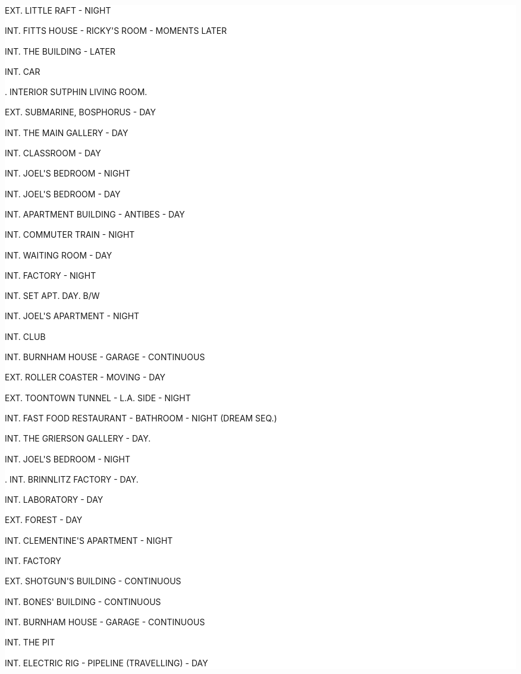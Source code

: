 EXT. LITTLE RAFT - NIGHT

INT. FITTS HOUSE - RICKY'S ROOM - MOMENTS LATER

INT. THE BUILDING - LATER

INT. CAR

. INTERIOR SUTPHIN LIVING ROOM.

EXT. SUBMARINE, BOSPHORUS - DAY

INT. THE MAIN GALLERY - DAY

INT. CLASSROOM - DAY

INT. JOEL'S BEDROOM - NIGHT

INT. JOEL'S BEDROOM - DAY

INT. APARTMENT BUILDING - ANTIBES - DAY

INT. COMMUTER TRAIN - NIGHT

INT. WAITING ROOM - DAY

INT. FACTORY - NIGHT

INT. SET APT. DAY. B/W

INT. JOEL'S APARTMENT - NIGHT

INT. CLUB

INT. BURNHAM HOUSE - GARAGE - CONTINUOUS

EXT. ROLLER COASTER - MOVING - DAY

EXT. TOONTOWN TUNNEL - L.A. SIDE - NIGHT

INT. FAST FOOD RESTAURANT - BATHROOM - NIGHT (DREAM SEQ.)

INT. THE GRIERSON GALLERY - DAY.

INT. JOEL'S BEDROOM - NIGHT

.	INT. BRINNLITZ FACTORY - DAY.

INT. LABORATORY - DAY

EXT. FOREST - DAY

INT. CLEMENTINE'S APARTMENT - NIGHT

INT. FACTORY

EXT. SHOTGUN'S BUILDING - CONTINUOUS

INT. BONES' BUILDING - CONTINUOUS

INT. BURNHAM HOUSE - GARAGE - CONTINUOUS

INT. THE PIT

INT. ELECTRIC RIG - PIPELINE (TRAVELLING) - DAY
